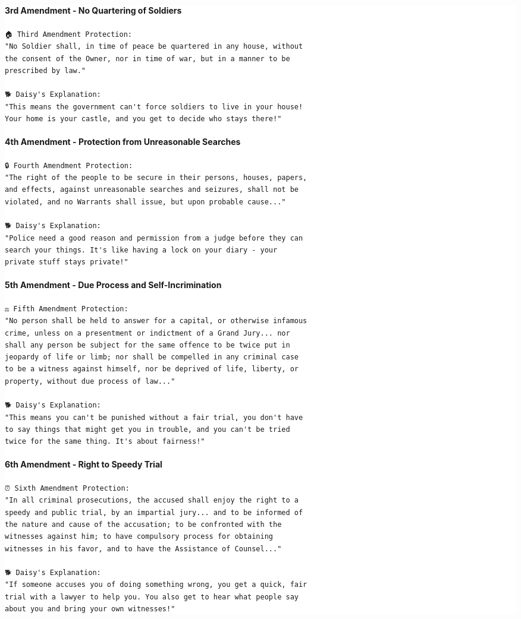 #### **3rd Amendment - No Quartering of Soldiers**
```
🏠 Third Amendment Protection:
"No Soldier shall, in time of peace be quartered in any house, without 
the consent of the Owner, nor in time of war, but in a manner to be 
prescribed by law."

🐕 Daisy's Explanation:
"This means the government can't force soldiers to live in your house! 
Your home is your castle, and you get to decide who stays there!"
```

#### **4th Amendment - Protection from Unreasonable Searches**
```
🔒 Fourth Amendment Protection:
"The right of the people to be secure in their persons, houses, papers, 
and effects, against unreasonable searches and seizures, shall not be 
violated, and no Warrants shall issue, but upon probable cause..."

🐕 Daisy's Explanation:
"Police need a good reason and permission from a judge before they can 
search your things. It's like having a lock on your diary - your 
private stuff stays private!"
```

#### **5th Amendment - Due Process and Self-Incrimination**
```
⚖️ Fifth Amendment Protection:
"No person shall be held to answer for a capital, or otherwise infamous 
crime, unless on a presentment or indictment of a Grand Jury... nor 
shall any person be subject for the same offence to be twice put in 
jeopardy of life or limb; nor shall be compelled in any criminal case 
to be a witness against himself, nor be deprived of life, liberty, or 
property, without due process of law..."

🐕 Daisy's Explanation:
"This means you can't be punished without a fair trial, you don't have 
to say things that might get you in trouble, and you can't be tried 
twice for the same thing. It's about fairness!"
```

#### **6th Amendment - Right to Speedy Trial**
```
⏰ Sixth Amendment Protection:
"In all criminal prosecutions, the accused shall enjoy the right to a 
speedy and public trial, by an impartial jury... and to be informed of 
the nature and cause of the accusation; to be confronted with the 
witnesses against him; to have compulsory process for obtaining 
witnesses in his favor, and to have the Assistance of Counsel..."

🐕 Daisy's Explanation:
"If someone accuses you of doing something wrong, you get a quick, fair 
trial with a lawyer to help you. You also get to hear what people say 
about you and bring your own witnesses!"
```
